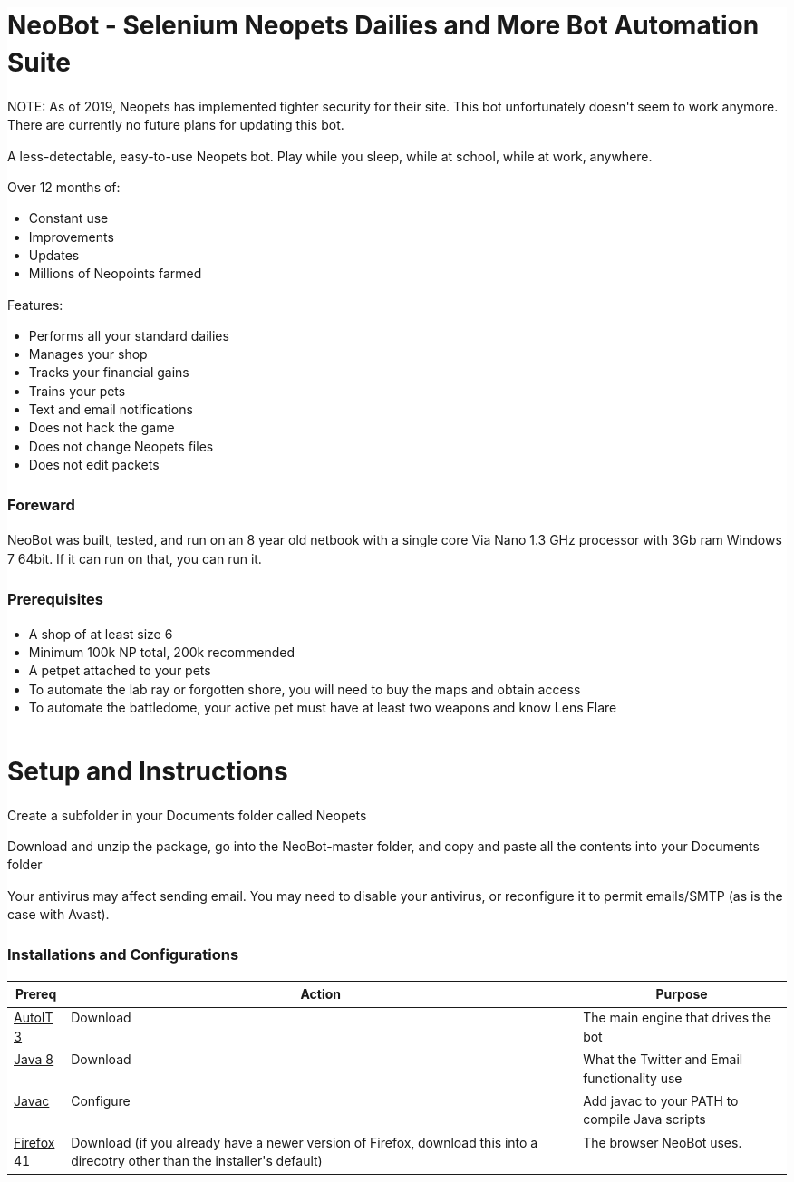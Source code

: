 # NeoBot - Selenium Neopets Dailies and More Bot Automation Suite

NOTE: As of 2019, Neopets has implemented tighter security for their site. This bot unfortunately doesn't seem to work anymore. There are currently no future plans for updating this bot.

A less-detectable, easy-to-use Neopets bot.  Play while you sleep, while at school, while at work, anywhere.


Over 12 months of:
* Constant use
* Improvements
* Updates
* Millions of Neopoints farmed

Features:
* Performs all your standard dailies
* Manages your shop
* Tracks your financial gains
* Trains your pets
* Text and email notifications
* Does not hack the game
* Does not change Neopets files
* Does not edit packets

### Foreward
NeoBot was built, tested, and run on an 8 year old netbook with a single core Via Nano 1.3 GHz processor with 3Gb ram Windows 7 64bit. If it can run on that, you can run it.

### Prerequisites
* A shop of at least size 6
* Minimum 100k NP total, 200k recommended
* A petpet attached to your pets
* To automate the lab ray or forgotten shore, you will need to buy the maps and obtain access
* To automate the battledome, your active pet must have at least two weapons and know Lens Flare


# Setup and Instructions

Create a subfolder in your Documents folder called Neopets

Download and unzip the package, go into the NeoBot-master folder, and copy and paste all the contents into your Documents folder

Your antivirus may affect sending email. You may need to disable your antivirus, or reconfigure it to permit emails/SMTP (as is the case with Avast).

### Installations and Configurations
| Prereq | Action | Purpose |
| ------ | ------ | ------ |
|[AutoIT3](https://www.autoitscript.com/site/autoit/downloads/) | Download | The main engine that drives the bot|
|[Java 8](http://www.oracle.com/technetwork/java/javase/downloads/jdk8-downloads-2133151.html) | Download | What the Twitter and Email functionality use|
|[Javac](https://learn.yancyparedes.net/2012/03/setting-up-javac-command-on-windows-7/) | Configure | Add javac to your PATH to compile Java scripts|
|[Firefox 41](https://ftp.mozilla.org/pub/firefox/releases/41.0.2/win32/en-US/Firefox%20Setup%2041.0.2.exe) | Download (if you already have a newer version of Firefox, download this into a direcotry other than the installer's default) | The browser NeoBot uses.
